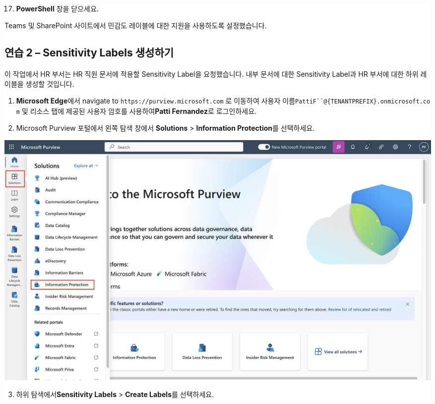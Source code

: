 

17. **PowerShell** 창을 닫으세요.

Teams 및 SharePoint 사이트에서 민감도 레이블에 대한 지원을 사용하도록
설정했습니다.

## 연습 2 – Sensitivity Labels 생성하기

이 작업에서 HR 부서는 HR 직원 문서에 적용할 Sensitivity Label을
요청했습니다. 내부 문서에 대한 Sensitivity Label과 HR 부서에 대한 하위
레이블을 생성할 것입니다.

1.  **Microsoft Edge**에서 navigate to `https://purview.microsoft.com`
    로 이동하여 사용자 이름`PattiF``@{TENANTPREFIX}.onmicrosoft.com` 및
    리소스 탭에 제공된 사용자 암호를 사용하여**Patti Fernandez**로
    로그인하세요.

2.  Microsoft Purview 포털에서 왼쪽 탐색 창에서 **Solutions** \>
    **Information Protection**를 선택하세요.

![](./media/image13.png)

3.  하위 탐색에서**Sensitivity Labels** \> **Create Labels**를
    선택하세요.
